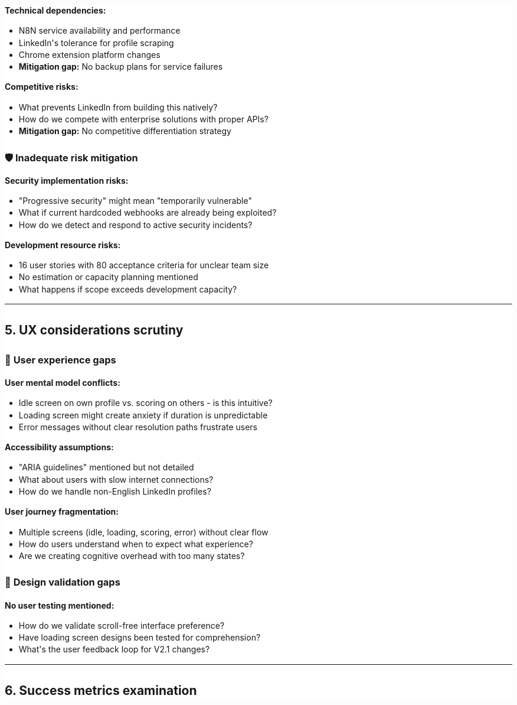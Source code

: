 **Technical dependencies:**
- N8N service availability and performance
- LinkedIn's tolerance for profile scraping
- Chrome extension platform changes
- **Mitigation gap:** No backup plans for service failures

**Competitive risks:**
- What prevents LinkedIn from building this natively?
- How do we compete with enterprise solutions with proper APIs?
- **Mitigation gap:** No competitive differentiation strategy

### 🛡️ **Inadequate risk mitigation**

**Security implementation risks:**
- "Progressive security" might mean "temporarily vulnerable"
- What if current hardcoded webhooks are already being exploited?
- How do we detect and respond to active security incidents?

**Development resource risks:**
- 16 user stories with 80 acceptance criteria for unclear team size
- No estimation or capacity planning mentioned
- What happens if scope exceeds development capacity?

---

## 5. UX considerations scrutiny

### 👥 **User experience gaps**

**User mental model conflicts:**
- Idle screen on own profile vs. scoring on others - is this intuitive?
- Loading screen might create anxiety if duration is unpredictable
- Error messages without clear resolution paths frustrate users

**Accessibility assumptions:**
- "ARIA guidelines" mentioned but not detailed
- What about users with slow internet connections?
- How do we handle non-English LinkedIn profiles?

**User journey fragmentation:**
- Multiple screens (idle, loading, scoring, error) without clear flow
- How do users understand when to expect what experience?
- Are we creating cognitive overhead with too many states?

### 🎨 **Design validation gaps**

**No user testing mentioned:**
- How do we validate scroll-free interface preference?
- Have loading screen designs been tested for comprehension?
- What's the user feedback loop for V2.1 changes?

---

## 6. Success metrics examination

